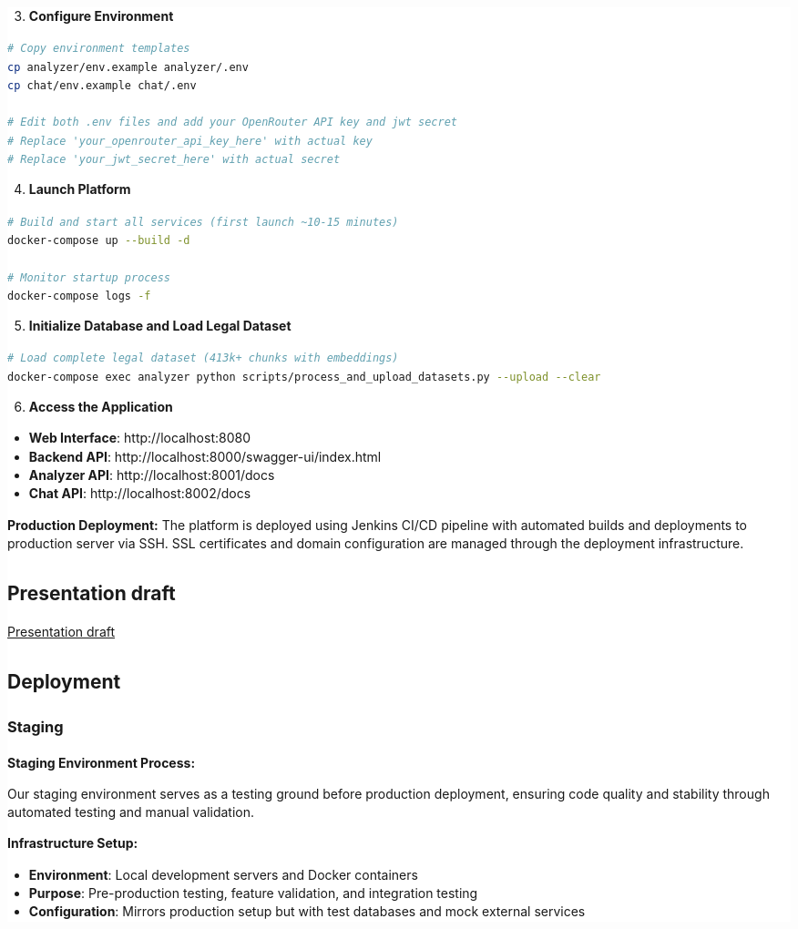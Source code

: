 3. **Configure Environment**
```bash
# Copy environment templates
cp analyzer/env.example analyzer/.env
cp chat/env.example chat/.env

# Edit both .env files and add your OpenRouter API key and jwt secret
# Replace 'your_openrouter_api_key_here' with actual key
# Replace 'your_jwt_secret_here' with actual secret
```

4. **Launch Platform**
```bash
# Build and start all services (first launch ~10-15 minutes)
docker-compose up --build -d

# Monitor startup process
docker-compose logs -f
```

5. **Initialize Database and Load Legal Dataset**
```bash
# Load complete legal dataset (413k+ chunks with embeddings)
docker-compose exec analyzer python scripts/process_and_upload_datasets.py --upload --clear
```

6. **Access the Application**
- **Web Interface**: http://localhost:8080
- **Backend API**: http://localhost:8000/swagger-ui/index.html
- **Analyzer API**: http://localhost:8001/docs
- **Chat API**: http://localhost:8002/docs

**Production Deployment:**
The platform is deployed using Jenkins CI/CD pipeline with automated builds and deployments to production server via SSH. SSL certificates and domain configuration are managed through the deployment infrastructure.

## Presentation draft

[Presentation draft](https://docs.google.com/presentation/d/1tF4KNoouJt-mmnjW1wl2iqwprQXyS9qW_t34cSdsc7U/edit?usp=sharing)

## Deployment

### Staging

**Staging Environment Process:**

Our staging environment serves as a testing ground before production deployment, ensuring code quality and stability through automated testing and manual validation.

**Infrastructure Setup:**
- **Environment**: Local development servers and Docker containers
- **Purpose**: Pre-production testing, feature validation, and integration testing
- **Configuration**: Mirrors production setup but with test databases and mock external services

